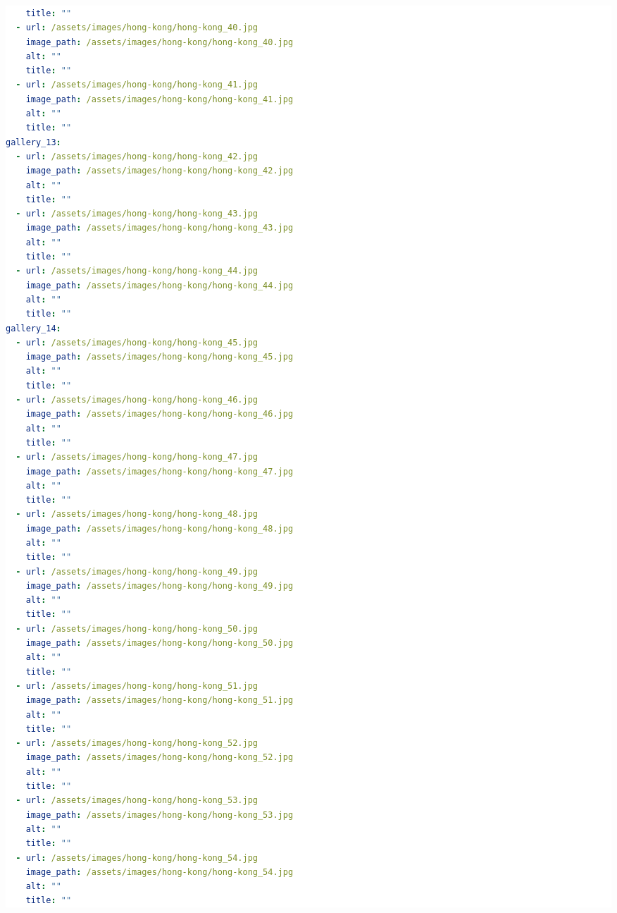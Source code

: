 ```yaml
    title: ""
  - url: /assets/images/hong-kong/hong-kong_40.jpg
    image_path: /assets/images/hong-kong/hong-kong_40.jpg
    alt: ""
    title: ""
  - url: /assets/images/hong-kong/hong-kong_41.jpg
    image_path: /assets/images/hong-kong/hong-kong_41.jpg
    alt: ""
    title: ""
gallery_13:
  - url: /assets/images/hong-kong/hong-kong_42.jpg
    image_path: /assets/images/hong-kong/hong-kong_42.jpg
    alt: ""
    title: ""
  - url: /assets/images/hong-kong/hong-kong_43.jpg
    image_path: /assets/images/hong-kong/hong-kong_43.jpg
    alt: ""
    title: ""
  - url: /assets/images/hong-kong/hong-kong_44.jpg
    image_path: /assets/images/hong-kong/hong-kong_44.jpg
    alt: ""
    title: ""
gallery_14:
  - url: /assets/images/hong-kong/hong-kong_45.jpg
    image_path: /assets/images/hong-kong/hong-kong_45.jpg
    alt: ""
    title: ""
  - url: /assets/images/hong-kong/hong-kong_46.jpg
    image_path: /assets/images/hong-kong/hong-kong_46.jpg
    alt: ""
    title: ""
  - url: /assets/images/hong-kong/hong-kong_47.jpg
    image_path: /assets/images/hong-kong/hong-kong_47.jpg
    alt: ""
    title: ""
  - url: /assets/images/hong-kong/hong-kong_48.jpg
    image_path: /assets/images/hong-kong/hong-kong_48.jpg
    alt: ""
    title: ""
  - url: /assets/images/hong-kong/hong-kong_49.jpg
    image_path: /assets/images/hong-kong/hong-kong_49.jpg
    alt: ""
    title: ""
  - url: /assets/images/hong-kong/hong-kong_50.jpg
    image_path: /assets/images/hong-kong/hong-kong_50.jpg
    alt: ""
    title: ""
  - url: /assets/images/hong-kong/hong-kong_51.jpg
    image_path: /assets/images/hong-kong/hong-kong_51.jpg
    alt: ""
    title: ""
  - url: /assets/images/hong-kong/hong-kong_52.jpg
    image_path: /assets/images/hong-kong/hong-kong_52.jpg
    alt: ""
    title: ""
  - url: /assets/images/hong-kong/hong-kong_53.jpg
    image_path: /assets/images/hong-kong/hong-kong_53.jpg
    alt: ""
    title: ""
  - url: /assets/images/hong-kong/hong-kong_54.jpg
    image_path: /assets/images/hong-kong/hong-kong_54.jpg
    alt: ""
    title: ""
```
